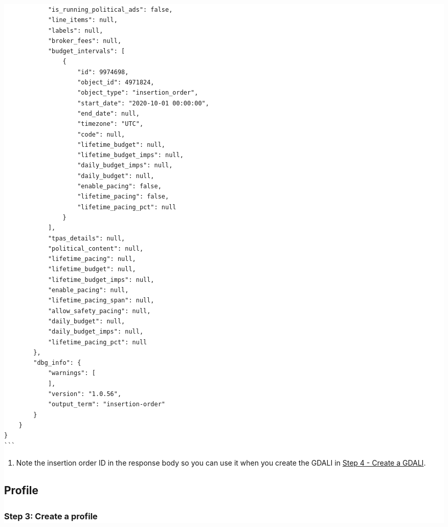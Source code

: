                 "is_running_political_ads": false,
                "line_items": null,
                "labels": null,
                "broker_fees": null,
                "budget_intervals": [
                    {
                        "id": 9974698,
                        "object_id": 4971824,
                        "object_type": "insertion_order",
                        "start_date": "2020-10-01 00:00:00",
                        "end_date": null,
                        "timezone": "UTC",
                        "code": null,
                        "lifetime_budget": null,
                        "lifetime_budget_imps": null,
                        "daily_budget_imps": null,
                        "daily_budget": null,
                        "enable_pacing": false,
                        "lifetime_pacing": false,
                        "lifetime_pacing_pct": null
                    }
                ],
                "tpas_details": null,
                "political_content": null,
                "lifetime_pacing": null,
                "lifetime_budget": null,
                "lifetime_budget_imps": null,
                "enable_pacing": null,
                "lifetime_pacing_span": null,
                "allow_safety_pacing": null,
                "daily_budget": null,
                "daily_budget_imps": null,
                "lifetime_pacing_pct": null
            },
            "dbg_info": {
                "warnings": [
                ],
                "version": "1.0.56",
                "output_term": "insertion-order"
            }
        }
    }
    ```

1. Note the insertion order ID in the response body so you can use it when you create the GDALI in [Step 4 - Create a GDALI](#step-4-create-a-gdali).

## Profile

### Step 3: Create a profile
